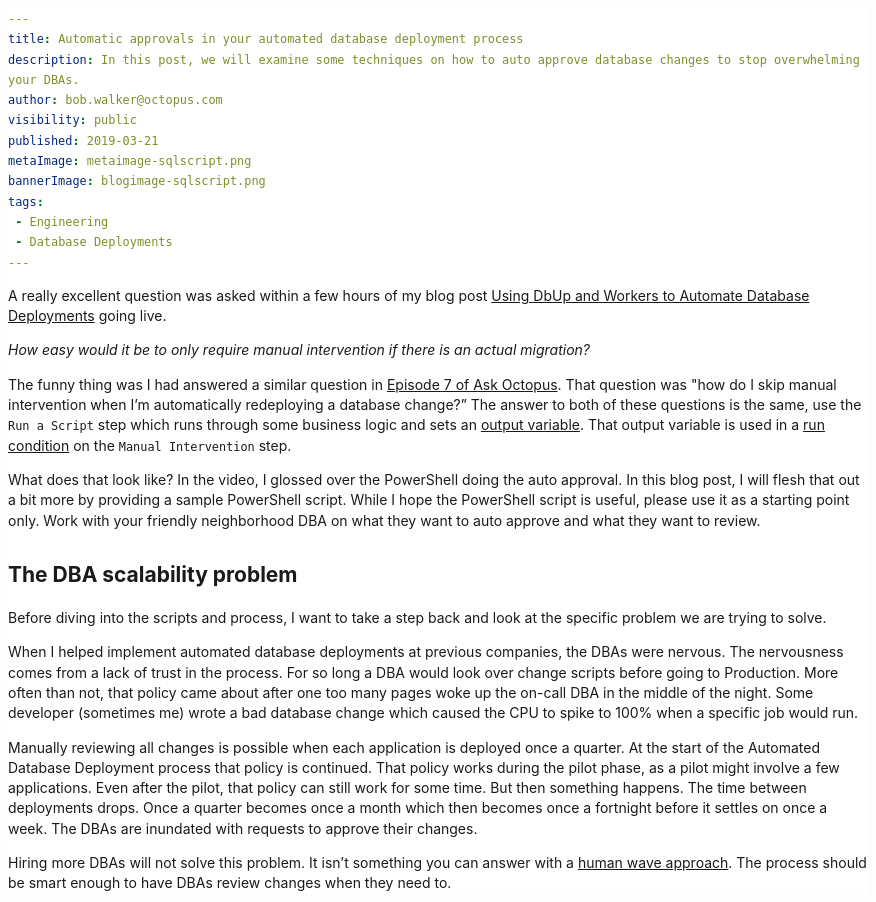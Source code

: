 ```yaml
---
title: Automatic approvals in your automated database deployment process
description: In this post, we will examine some techniques on how to auto approve database changes to stop overwhelming your DBAs.
author: bob.walker@octopus.com
visibility: public
published: 2019-03-21
metaImage: metaimage-sqlscript.png
bannerImage: blogimage-sqlscript.png
tags:
 - Engineering
 - Database Deployments
---
```


A really excellent question was asked within a few hours of my blog post [Using DbUp and Workers to Automate Database Deployments](https://octopus.com/blog/dbup-database-deployments) going live.

*How easy would it be to only require manual intervention if there is an actual migration?*

The funny thing was I had answered a similar question in [Episode 7 of Ask Octopus](https://www.youtube.com/watch?v=W0DafJBBuDw&t=1128s).  That question was "how do I skip manual intervention when I’m automatically redeploying a database change?”  The answer to both of these questions is the same, use the `Run a Script` step which runs through some business logic and sets an [output variable](https://octopus.com/docs/deployment-process/variables/output-variables).  That output variable is used in a [run condition](https://octopus.com/docs/deployment-process/conditions#run-condition) on the `Manual Intervention` step.

What does that look like?  In the video, I glossed over the PowerShell doing the auto approval.  In this blog post, I will flesh that out a bit more by providing a sample PowerShell script.  While I hope the PowerShell script is useful, please use it as a starting point only.  Work with your friendly neighborhood DBA on what they want to auto approve and what they want to review.

## The DBA scalability problem

Before diving into the scripts and process, I want to take a step back and look at the specific problem we are trying to solve.

When I helped implement automated database deployments at previous companies, the DBAs were nervous.  The nervousness comes from a lack of trust in the process.  For so long a DBA would look over change scripts before going to Production.  More often than not, that policy came about after one too many pages woke up the on-call DBA in the middle of the night.  Some developer (sometimes me) wrote a bad database change which caused the CPU to spike to 100% when a specific job would run.

Manually reviewing all changes is possible when each application is deployed once a quarter.  At the start of the Automated Database Deployment process that policy is continued.  That policy works during the pilot phase, as a pilot might involve a few applications.  Even after the pilot, that policy can still work for some time.  But then something happens.  The time between deployments drops.  Once a quarter becomes once a month which then becomes once a fortnight before it settles on once a week.  The DBAs are inundated with requests to approve their changes.

Hiring more DBAs will not solve this problem.  It isn’t something you can answer with a [human wave approach](https://youtu.be/EF3g4Ua5e7k?t=12).  The process should be smart enough to have DBAs review changes when they need to.
